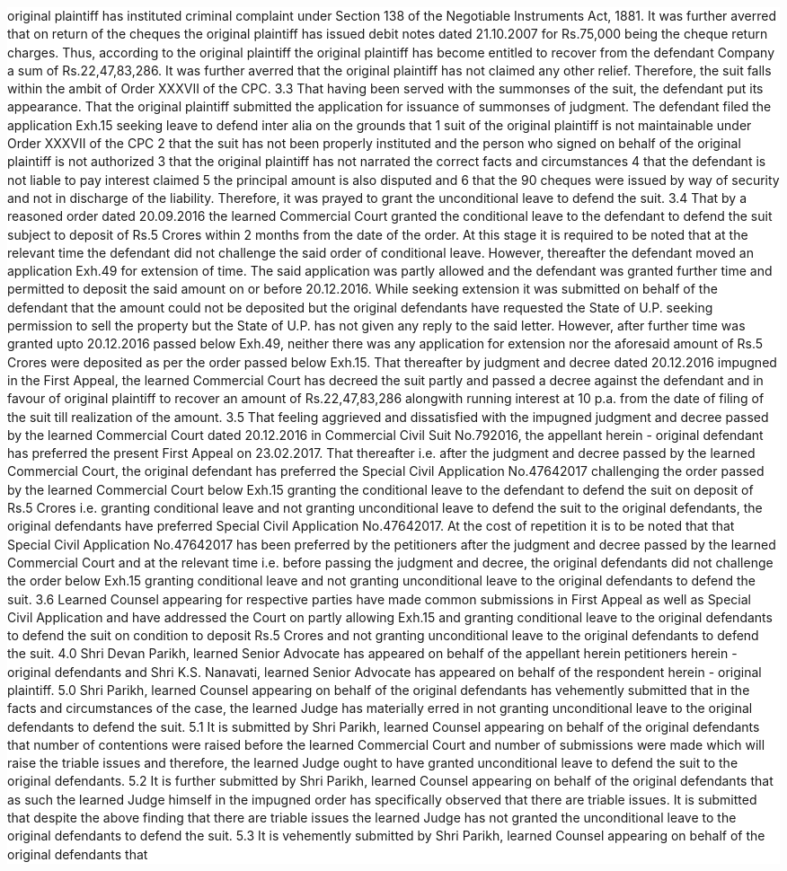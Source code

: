 original plaintiff has instituted criminal complaint under Section 138 of the Negotiable Instruments Act, 1881. It was further averred that on return of the cheques the original plaintiff has issued debit notes dated 21.10.2007 for Rs.75,000 being the cheque return charges. Thus, according to the original plaintiff the original plaintiff has become entitled to recover from the defendant Company a sum of Rs.22,47,83,286. It was further averred that the original plaintiff has not claimed any other relief. Therefore, the suit falls within the ambit of Order XXXVII of the CPC. 3.3 That having been served with the summonses of the suit, the defendant put its appearance. That the original plaintiff submitted the application for issuance of summonses of judgment. The defendant filed the application Exh.15 seeking leave to defend inter alia on the grounds that 1 suit of the original plaintiff is not maintainable under Order XXXVII of the CPC 2 that the suit has not been properly instituted and the person who signed on behalf of the original plaintiff is not authorized 3 that the original plaintiff has not narrated the correct facts and circumstances 4 that the defendant is not liable to pay interest claimed 5 the principal amount is also disputed and 6 that the 90 cheques were issued by way of security and not in discharge of the liability. Therefore, it was prayed to grant the unconditional leave to defend the suit. 3.4 That by a reasoned order dated 20.09.2016 the learned Commercial Court granted the conditional leave to the defendant to defend the suit subject to deposit of Rs.5 Crores within 2 months from the date of the order. At this stage it is required to be noted that at the relevant time the defendant did not challenge the said order of conditional leave. However, thereafter the defendant moved an application Exh.49 for extension of time. The said application was partly allowed and the defendant was granted further time and permitted to deposit the said amount on or before 20.12.2016. While seeking extension it was submitted on behalf of the defendant that the amount could not be deposited but the original defendants have requested the State of U.P. seeking permission to sell the property but the State of U.P. has not given any reply to the said letter. However, after further time was granted upto 20.12.2016 passed below Exh.49, neither there was any application for extension nor the aforesaid amount of Rs.5 Crores were deposited as per the order passed below Exh.15. That thereafter by judgment and decree dated 20.12.2016 impugned in the First Appeal, the learned Commercial Court has decreed the suit partly and passed a decree against the defendant and in favour of original plaintiff to recover an amount of Rs.22,47,83,286 alongwith running interest at 10 p.a. from the date of filing of the suit till realization of the amount. 3.5 That feeling aggrieved and dissatisfied with the impugned judgment and decree passed by the learned Commercial Court dated 20.12.2016 in Commercial Civil Suit No.792016, the appellant herein - original defendant has preferred the present First Appeal on 23.02.2017. That thereafter i.e. after the judgment and decree passed by the learned Commercial Court, the original defendant has preferred the Special Civil Application No.47642017 challenging the order passed by the learned Commercial Court below Exh.15 granting the conditional leave to the defendant to defend the suit on deposit of Rs.5 Crores i.e. granting conditional leave and not granting unconditional leave to defend the suit to the original defendants, the original defendants have preferred Special Civil Application No.47642017. At the cost of repetition it is to be noted that that Special Civil Application No.47642017 has been preferred by the petitioners after the judgment and decree passed by the learned Commercial Court and at the relevant time i.e. before passing the judgment and decree, the original defendants did not challenge the order below Exh.15 granting conditional leave and not granting unconditional leave to the original defendants to defend the suit. 3.6 Learned Counsel appearing for respective parties have made common submissions in First Appeal as well as Special Civil Application and have addressed the Court on partly allowing Exh.15 and granting conditional leave to the original defendants to defend the suit on condition to deposit Rs.5 Crores and not granting unconditional leave to the original defendants to defend the suit. 4.0 Shri Devan Parikh, learned Senior Advocate has appeared on behalf of the appellant herein  petitioners herein - original defendants and Shri K.S. Nanavati, learned Senior Advocate has appeared on behalf of the respondent herein - original plaintiff. 5.0 Shri Parikh, learned Counsel appearing on behalf of the original defendants has vehemently submitted that in the facts and circumstances of the case, the learned Judge has materially erred in not granting unconditional leave to the original defendants to defend the suit. 5.1 It is submitted by Shri Parikh, learned Counsel appearing on behalf of the original defendants that number of contentions were raised before the learned Commercial Court and number of submissions were made which will raise the triable issues and therefore, the learned Judge ought to have granted unconditional leave to defend the suit to the original defendants. 5.2 It is further submitted by Shri Parikh, learned Counsel appearing on behalf of the original defendants that as such the learned Judge himself in the impugned order has specifically observed that there are triable issues. It is submitted that despite the above finding that there are triable issues the learned Judge has not granted the unconditional leave to the original defendants to defend the suit. 5.3 It is vehemently submitted by Shri Parikh, learned Counsel appearing on behalf of the original defendants that